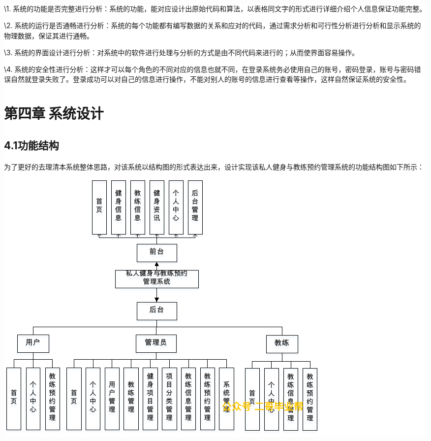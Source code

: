 \1. 系统的功能是否完整进行分析：系统的功能，能对应设计出原始代码和算法，以表格同文字的形式进行详细介绍个人信息保证功能完整。

\2. 系统的运行是否通畅进行分析：系统的每个功能都有编写数据的关系和应对的代码，通过需求分析和可行性分析进行分析和显示系统的物理数据，保证其进行通畅。

\3. 系统的界面设计进行分析：对系统中的软件进行处理与分析的方式是由不同代码来进行的；从而使界面容易操作。

\4. 系统的安全性进行分析：这样才可以每个角色的不同对应的信息也就不同，在登录系统务必使用自己的账号，密码登录，账号与密码错误自然就登录失败了。登录成功可以对自己的信息进行操作，不能对别人的账号的信息进行查看等操作，这样自然保证系统的安全性。


























#
# 第四章 系统设计
## 4.1功能结构
为了更好的去理清本系统整体思路，对该系统以结构图的形式表达出来，设计实现该私人健身与教练预约管理系统的功能结构图如下所示：

![](/md/blog.011.png)
